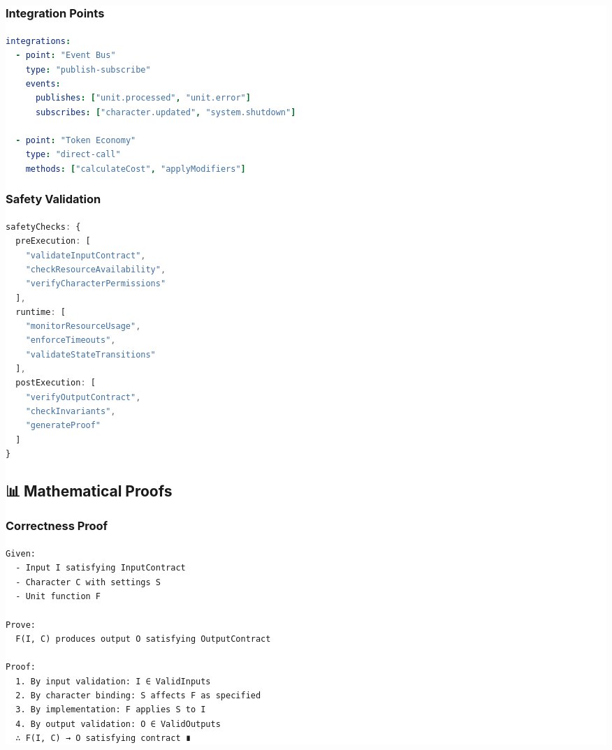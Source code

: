 ### Integration Points
```yaml
integrations:
  - point: "Event Bus"
    type: "publish-subscribe"
    events:
      publishes: ["unit.processed", "unit.error"]
      subscribes: ["character.updated", "system.shutdown"]
  
  - point: "Token Economy"
    type: "direct-call"
    methods: ["calculateCost", "applyModifiers"]
```

### Safety Validation
```typescript
safetyChecks: {
  preExecution: [
    "validateInputContract",
    "checkResourceAvailability",
    "verifyCharacterPermissions"
  ],
  runtime: [
    "monitorResourceUsage",
    "enforceTimeouts",
    "validateStateTransitions"
  ],
  postExecution: [
    "verifyOutputContract",
    "checkInvariants",
    "generateProof"
  ]
}
```

## 📊 Mathematical Proofs

### Correctness Proof
```
Given:
  - Input I satisfying InputContract
  - Character C with settings S
  - Unit function F

Prove:
  F(I, C) produces output O satisfying OutputContract

Proof:
  1. By input validation: I ∈ ValidInputs
  2. By character binding: S affects F as specified
  3. By implementation: F applies S to I
  4. By output validation: O ∈ ValidOutputs
  ∴ F(I, C) → O satisfying contract ∎
```
